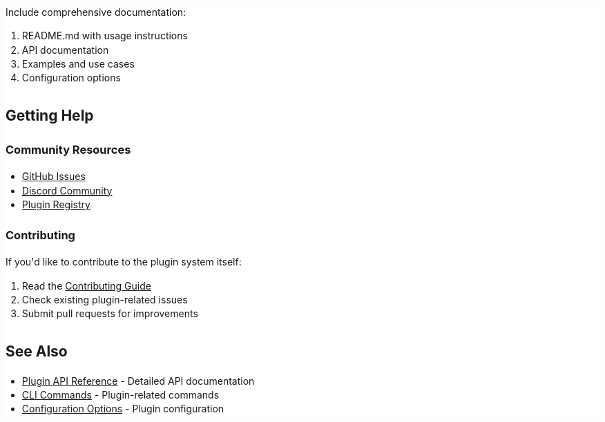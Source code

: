 Include comprehensive documentation:
1. README.md with usage instructions
2. API documentation
3. Examples and use cases
4. Configuration options

## Getting Help

### Community Resources

- [GitHub Issues](https://github.com/nom-nom-hub/package-fast/issues)
- [Discord Community](#)
- [Plugin Registry](#)

### Contributing

If you'd like to contribute to the plugin system itself:
1. Read the [Contributing Guide](../developer-guides/contributing.md)
2. Check existing plugin-related issues
3. Submit pull requests for improvements

## See Also

- [Plugin API Reference](../api-reference/plugin-api.md) - Detailed API documentation
- [CLI Commands](../api-reference/cli-commands.md) - Plugin-related commands
- [Configuration Options](../api-reference/configuration-options.md) - Plugin configuration